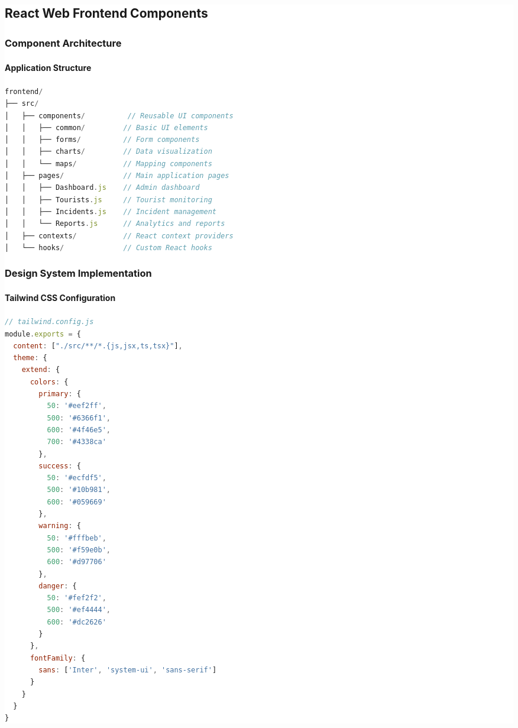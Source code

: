 ## React Web Frontend Components

### Component Architecture

#### Application Structure
```javascript
frontend/
├── src/
│   ├── components/          // Reusable UI components
│   │   ├── common/         // Basic UI elements
│   │   ├── forms/          // Form components
│   │   ├── charts/         // Data visualization
│   │   └── maps/           // Mapping components
│   ├── pages/              // Main application pages
│   │   ├── Dashboard.js    // Admin dashboard
│   │   ├── Tourists.js     // Tourist monitoring
│   │   ├── Incidents.js    // Incident management
│   │   └── Reports.js      // Analytics and reports
│   ├── contexts/           // React context providers
│   └── hooks/              // Custom React hooks
```

### Design System Implementation

#### Tailwind CSS Configuration
```javascript
// tailwind.config.js
module.exports = {
  content: ["./src/**/*.{js,jsx,ts,tsx}"],
  theme: {
    extend: {
      colors: {
        primary: {
          50: '#eef2ff',
          500: '#6366f1',
          600: '#4f46e5',
          700: '#4338ca'
        },
        success: {
          50: '#ecfdf5',
          500: '#10b981',
          600: '#059669'
        },
        warning: {
          50: '#fffbeb',
          500: '#f59e0b',
          600: '#d97706'
        },
        danger: {
          50: '#fef2f2',
          500: '#ef4444',
          600: '#dc2626'
        }
      },
      fontFamily: {
        sans: ['Inter', 'system-ui', 'sans-serif']
      }
    }
  }
}
```
